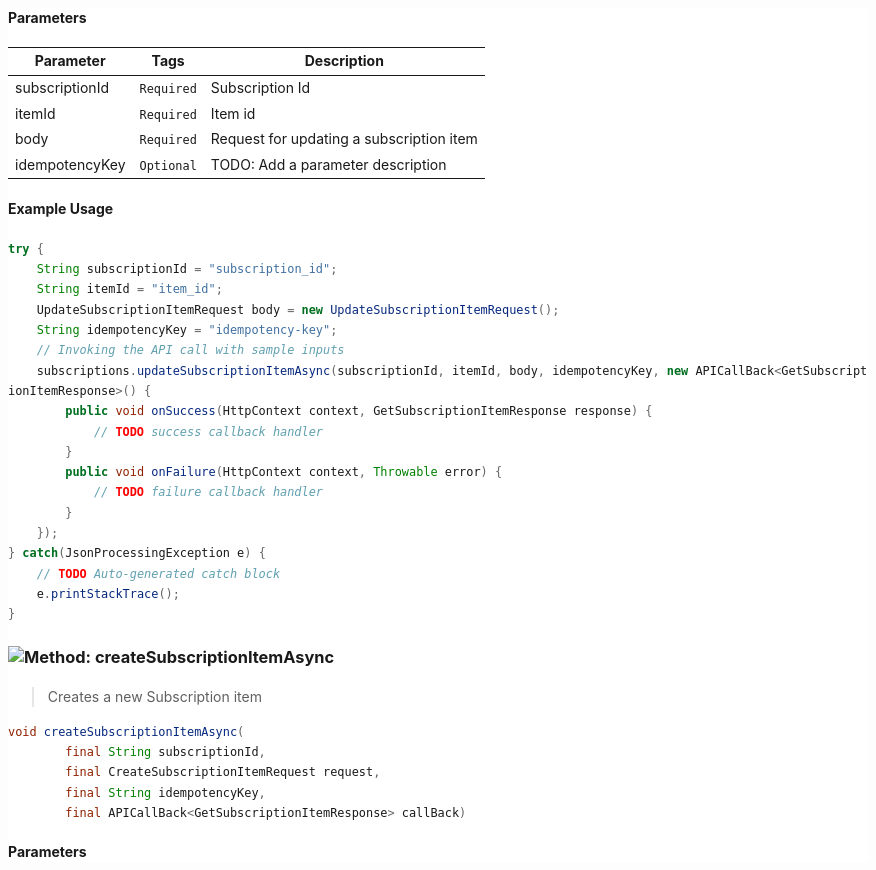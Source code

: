 #### Parameters

| Parameter | Tags | Description |
|-----------|------|-------------|
| subscriptionId |  ``` Required ```  | Subscription Id |
| itemId |  ``` Required ```  | Item id |
| body |  ``` Required ```  | Request for updating a subscription item |
| idempotencyKey |  ``` Optional ```  | TODO: Add a parameter description |


#### Example Usage

```java
try {
    String subscriptionId = "subscription_id";
    String itemId = "item_id";
    UpdateSubscriptionItemRequest body = new UpdateSubscriptionItemRequest();
    String idempotencyKey = "idempotency-key";
    // Invoking the API call with sample inputs
    subscriptions.updateSubscriptionItemAsync(subscriptionId, itemId, body, idempotencyKey, new APICallBack<GetSubscriptionItemResponse>() {
        public void onSuccess(HttpContext context, GetSubscriptionItemResponse response) {
            // TODO success callback handler
        }
        public void onFailure(HttpContext context, Throwable error) {
            // TODO failure callback handler
        }
    });
} catch(JsonProcessingException e) {
    // TODO Auto-generated catch block
    e.printStackTrace();
}
```


### <a name="create_subscription_item_async"></a>![Method: ](https://apidocs.io/img/method.png "me.pagar.api.controllers.SubscriptionsController.createSubscriptionItemAsync") createSubscriptionItemAsync

> Creates a new Subscription item


```java
void createSubscriptionItemAsync(
        final String subscriptionId,
        final CreateSubscriptionItemRequest request,
        final String idempotencyKey,
        final APICallBack<GetSubscriptionItemResponse> callBack)
```

#### Parameters
